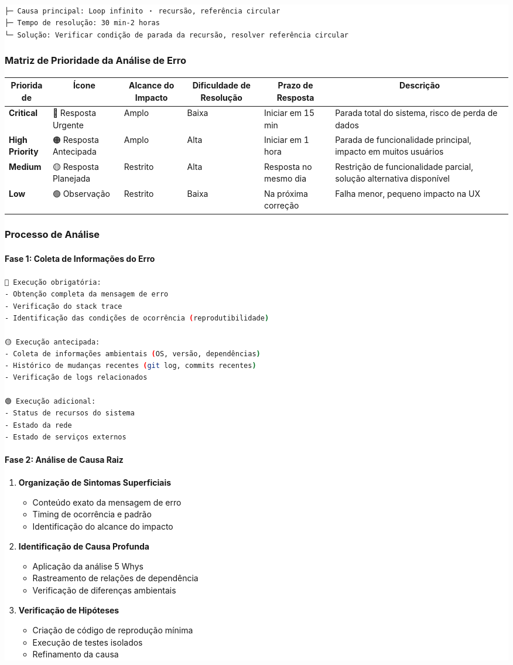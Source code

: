 ```text
├─ Causa principal: Loop infinito ・ recursão, referência circular
├─ Tempo de resolução: 30 min-2 horas
└─ Solução: Verificar condição de parada da recursão, resolver referência circular
```

### Matriz de Prioridade da Análise de Erro

| Prioridade        | Ícone                  | Alcance do Impacto | Dificuldade de Resolução | Prazo de Resposta     | Descrição                                                           |
| ----------------- | ---------------------- | ------------------ | ------------------------ | --------------------- | ------------------------------------------------------------------- |
| **Critical**      | 🔴 Resposta Urgente    | Amplo              | Baixa                    | Iniciar em 15 min     | Parada total do sistema, risco de perda de dados                    |
| **High Priority** | 🟠 Resposta Antecipada | Amplo              | Alta                     | Iniciar em 1 hora     | Parada de funcionalidade principal, impacto em muitos usuários      |
| **Medium**        | 🟡 Resposta Planejada  | Restrito           | Alta                     | Resposta no mesmo dia | Restrição de funcionalidade parcial, solução alternativa disponível |
| **Low**           | 🟢 Observação          | Restrito           | Baixa                    | Na próxima correção   | Falha menor, pequeno impacto na UX                                  |

### Processo de Análise

#### Fase 1: Coleta de Informações do Erro

```bash
🔴 Execução obrigatória:
- Obtenção completa da mensagem de erro
- Verificação do stack trace
- Identificação das condições de ocorrência (reprodutibilidade)

🟡 Execução antecipada:
- Coleta de informações ambientais (OS, versão, dependências)
- Histórico de mudanças recentes (git log, commits recentes)
- Verificação de logs relacionados

🟢 Execução adicional:
- Status de recursos do sistema
- Estado da rede
- Estado de serviços externos
```

#### Fase 2: Análise de Causa Raiz

1. **Organização de Sintomas Superficiais**
   - Conteúdo exato da mensagem de erro
   - Timing de ocorrência e padrão
   - Identificação do alcance do impacto

2. **Identificação de Causa Profunda**
   - Aplicação da análise 5 Whys
   - Rastreamento de relações de dependência
   - Verificação de diferenças ambientais

3. **Verificação de Hipóteses**
   - Criação de código de reprodução mínima
   - Execução de testes isolados
   - Refinamento da causa
